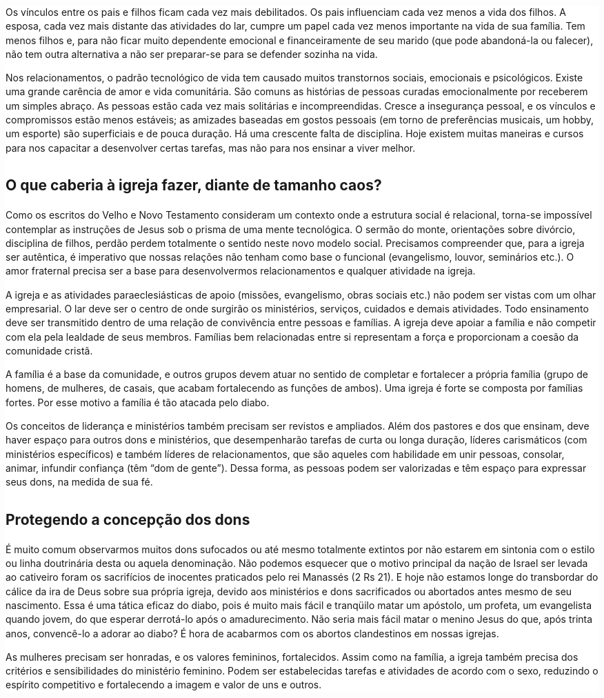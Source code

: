 Os vínculos entre os pais e filhos ficam cada vez mais debilitados. Os pais influenciam cada vez menos a vida dos filhos. A esposa, cada vez mais distante das atividades do lar, cumpre um papel cada vez menos importante na vida de sua família. Tem menos filhos e, para não ficar muito dependente emocional e financeiramente de seu marido (que pode abandoná-la ou falecer), não tem outra alternativa a não ser preparar-se para se defender sozinha na vida.

Nos relacionamentos, o padrão tecnológico de vida tem causado muitos transtornos sociais, emocionais e psicológicos. Existe uma grande carência de amor e vida comunitária. São comuns as histórias de pessoas curadas emocionalmente por receberem um simples abraço. As pessoas estão cada vez mais solitárias e incompreendidas. Cresce a insegurança pessoal, e os vínculos e compromissos estão menos estáveis; as amizades baseadas em gostos pessoais (em torno de preferências musicais, um hobby, um esporte) são superficiais e de pouca duração. Há uma crescente falta de disciplina. Hoje existem muitas maneiras e cursos para nos capacitar a desenvolver certas tarefas, mas não para nos ensinar a viver melhor.
<h2>O que caberia à igreja fazer, diante de tamanho caos?</h2>
Como os escritos do Velho e Novo Testamento consideram um contexto onde a estrutura social é relacional, torna-se impossível contemplar as instruções de Jesus sob o prisma de uma mente tecnológica. O sermão do monte, orientações sobre divórcio, disciplina de filhos, perdão perdem totalmente o sentido neste novo modelo social. Precisamos compreender que, para a igreja ser autêntica, é imperativo que nossas relações não tenham como base o funcional (evangelismo, louvor, seminários etc.). O amor fraternal precisa ser a base para desenvolvermos relacionamentos e qualquer atividade na igreja.

A igreja e as atividades paraeclesiásticas de apoio (missões, evangelismo, obras sociais etc.) não podem ser vistas com um olhar empresarial. O lar deve ser o centro de onde surgirão os ministérios, serviços, cuidados e demais atividades. Todo ensinamento deve ser transmitido dentro de uma relação de convivência entre pessoas e famílias. A igreja deve apoiar a família e não competir com ela pela lealdade de seus membros. Famílias bem relacionadas entre si representam a força e proporcionam a coesão da comunidade cristã.

A família é a base da comunidade, e outros grupos devem atuar no sentido de completar e fortalecer a própria família (grupo de homens, de mulheres, de casais, que acabam fortalecendo as funções de ambos). Uma igreja é forte se composta por famílias fortes. Por esse motivo a família é tão atacada pelo diabo.

Os conceitos de liderança e ministérios também precisam ser revistos e ampliados. Além dos pastores e dos que ensinam, deve haver espaço para outros dons e ministérios, que desempenharão tarefas de curta ou longa duração, líderes carismáticos (com ministérios específicos) e também líderes de relacionamentos, que são aqueles com habilidade em unir pessoas, consolar, animar, infundir confiança (têm “dom de gente”). Dessa forma, as pessoas podem ser valorizadas e têm espaço para expressar seus dons, na medida de sua fé.
<h2>Protegendo a concepção dos dons</h2>
É muito comum observarmos muitos dons sufocados ou até mesmo totalmente extintos por não estarem em sintonia com o estilo ou linha doutrinária desta ou aquela denominação. Não podemos esquecer que o motivo principal da nação de Israel ser levada ao cativeiro foram os sacrifícios de inocentes praticados pelo rei Manassés (2 Rs 21). E hoje não estamos longe do transbordar do cálice da ira de Deus sobre sua própria igreja, devido aos ministérios e dons sacrificados ou abortados antes mesmo de seu nascimento. Essa é uma tática eficaz do diabo, pois é muito mais fácil e tranqüilo matar um apóstolo, um profeta, um evangelista quando jovem, do que esperar derrotá-lo após o amadurecimento. Não seria mais fácil matar o menino Jesus do que, após trinta anos, convencê-lo a adorar ao diabo? É hora de acabarmos com os abortos clandestinos em nossas igrejas.

As mulheres precisam ser honradas, e os valores femininos, fortalecidos. Assim como na família, a igreja também precisa dos critérios e sensibilidades do ministério feminino. Podem ser estabelecidas tarefas e atividades de acordo com o sexo, reduzindo o espírito competitivo e fortalecendo a imagem e valor de uns e outros.
